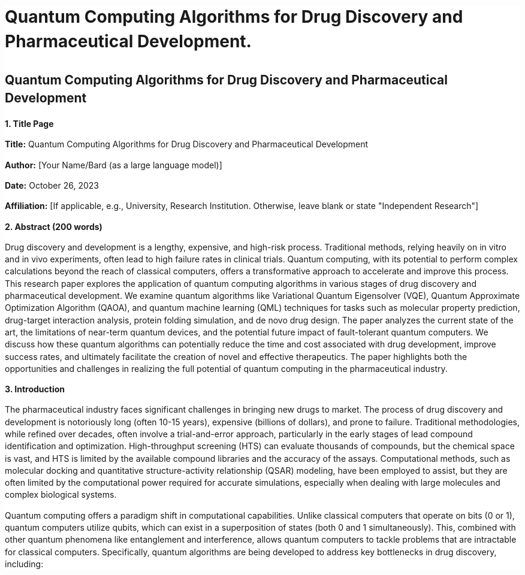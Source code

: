 #  Quantum Computing Algorithms for Drug Discovery and Pharmaceutical Development.

## Quantum Computing Algorithms for Drug Discovery and Pharmaceutical Development

**1. Title Page**

**Title:** Quantum Computing Algorithms for Drug Discovery and Pharmaceutical Development

**Author:** [Your Name/Bard (as a large language model)]

**Date:** October 26, 2023

**Affiliation:** [If applicable, e.g., University, Research Institution.  Otherwise, leave blank or state "Independent Research"]

**2. Abstract (200 words)**

Drug discovery and development is a lengthy, expensive, and high-risk process. Traditional methods, relying heavily on in vitro and in vivo experiments, often lead to high failure rates in clinical trials.  Quantum computing, with its potential to perform complex calculations beyond the reach of classical computers, offers a transformative approach to accelerate and improve this process.  This research paper explores the application of quantum computing algorithms in various stages of drug discovery and pharmaceutical development. We examine quantum algorithms like Variational Quantum Eigensolver (VQE), Quantum Approximate Optimization Algorithm (QAOA), and quantum machine learning (QML) techniques for tasks such as molecular property prediction, drug-target interaction analysis, protein folding simulation, and de novo drug design. The paper analyzes the current state of the art, the limitations of near-term quantum devices, and the potential future impact of fault-tolerant quantum computers. We discuss how these quantum algorithms can potentially reduce the time and cost associated with drug development, improve success rates, and ultimately facilitate the creation of novel and effective therapeutics. The paper highlights both the opportunities and challenges in realizing the full potential of quantum computing in the pharmaceutical industry.

**3. Introduction**

The pharmaceutical industry faces significant challenges in bringing new drugs to market. The process of drug discovery and development is notoriously long (often 10-15 years), expensive (billions of dollars), and prone to failure.  Traditional methodologies, while refined over decades, often involve a trial-and-error approach, particularly in the early stages of lead compound identification and optimization.  High-throughput screening (HTS) can evaluate thousands of compounds, but the chemical space is vast, and HTS is limited by the available compound libraries and the accuracy of the assays.  Computational methods, such as molecular docking and quantitative structure-activity relationship (QSAR) modeling, have been employed to assist, but they are often limited by the computational power required for accurate simulations, especially when dealing with large molecules and complex biological systems.

Quantum computing offers a paradigm shift in computational capabilities.  Unlike classical computers that operate on bits (0 or 1), quantum computers utilize qubits, which can exist in a superposition of states (both 0 and 1 simultaneously). This, combined with other quantum phenomena like entanglement and interference, allows quantum computers to tackle problems that are intractable for classical computers. Specifically, quantum algorithms are being developed to address key bottlenecks in drug discovery, including:
